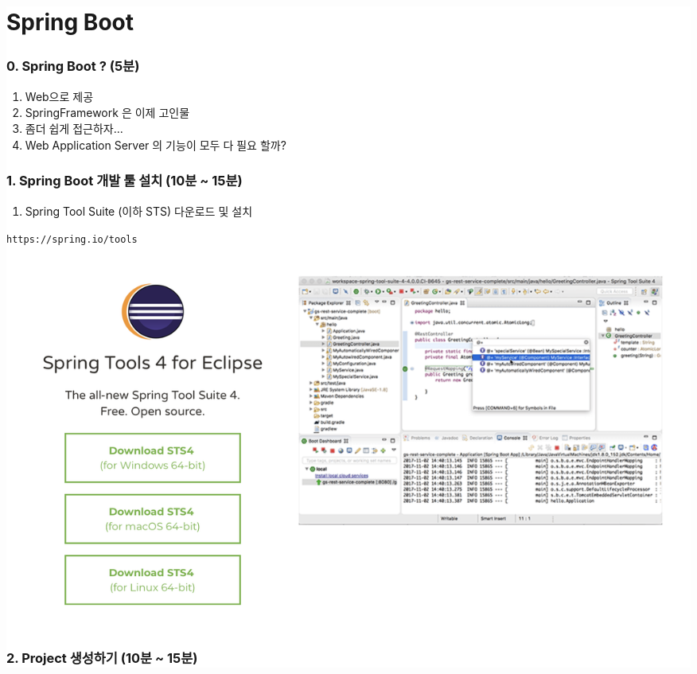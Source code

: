 # Spring Boot





### 0. Spring Boot ? (5분)

1. Web으로 제공
2. SpringFramework 은 이제 고인물
3. 좀더 쉽게 접근하자...
4. Web Application Server 의 기능이 모두 다 필요 할까?





### 1. Spring Boot 개발 툴 설치 (10분 ~ 15분)

1. Spring Tool Suite (이하 STS) 다운로드 및 설치

```
https://spring.io/tools
```

![image-20190103105000119](assets/image-20190103105000119.png)





### 2. Project 생성하기 (10분 ~ 15분)
